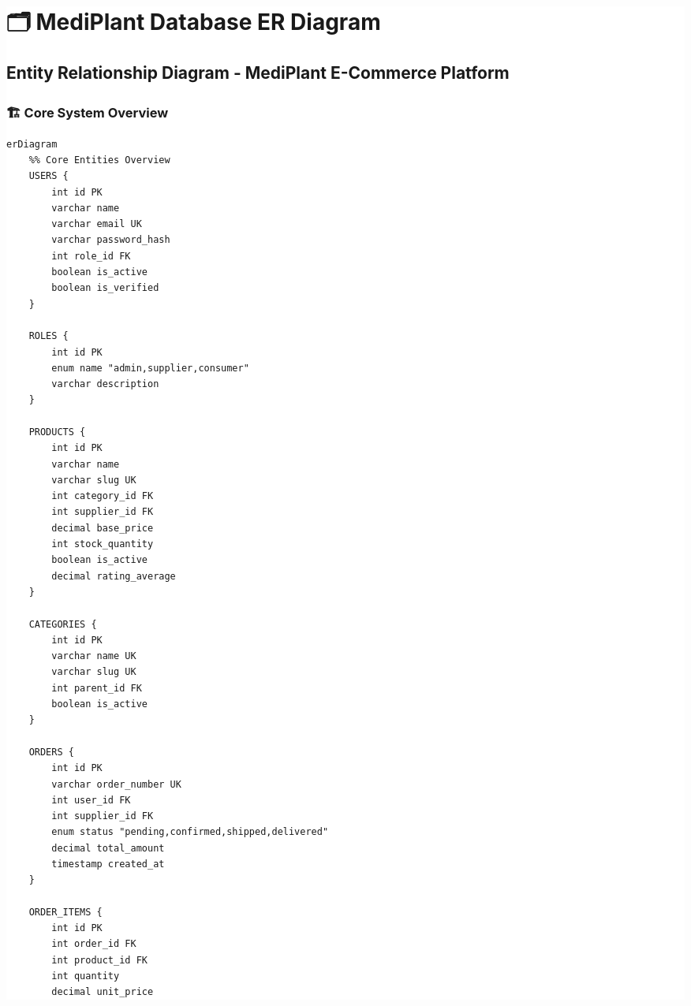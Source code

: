 # 🗂️ MediPlant Database ER Diagram

## Entity Relationship Diagram - MediPlant E-Commerce Platform

### 🏗️ Core System Overview

```mermaid
erDiagram
    %% Core Entities Overview
    USERS {
        int id PK
        varchar name
        varchar email UK
        varchar password_hash
        int role_id FK
        boolean is_active
        boolean is_verified
    }
    
    ROLES {
        int id PK
        enum name "admin,supplier,consumer"
        varchar description
    }
    
    PRODUCTS {
        int id PK
        varchar name
        varchar slug UK
        int category_id FK
        int supplier_id FK
        decimal base_price
        int stock_quantity
        boolean is_active
        decimal rating_average
    }
    
    CATEGORIES {
        int id PK
        varchar name UK
        varchar slug UK
        int parent_id FK
        boolean is_active
    }
    
    ORDERS {
        int id PK
        varchar order_number UK
        int user_id FK
        int supplier_id FK
        enum status "pending,confirmed,shipped,delivered"
        decimal total_amount
        timestamp created_at
    }
    
    ORDER_ITEMS {
        int id PK
        int order_id FK
        int product_id FK
        int quantity
        decimal unit_price
```